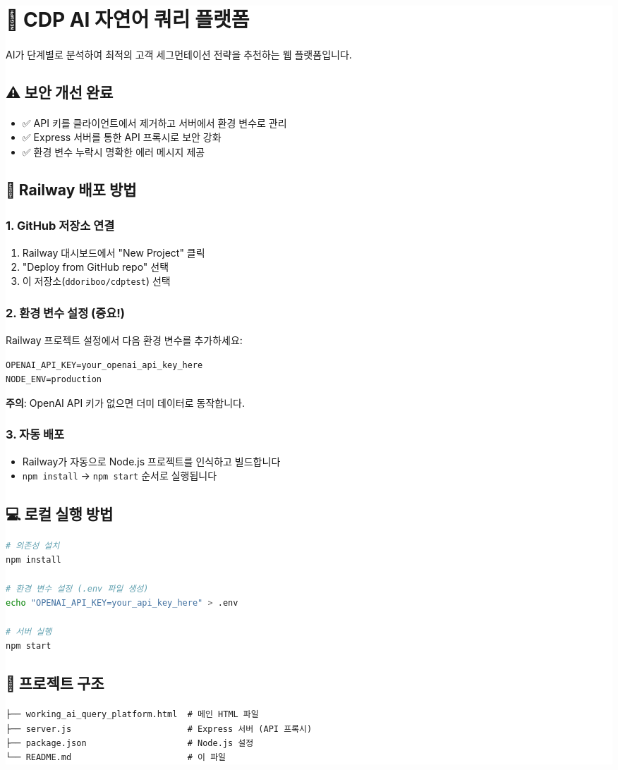 # 🤖 CDP AI 자연어 쿼리 플랫폼

AI가 단계별로 분석하여 최적의 고객 세그먼테이션 전략을 추천하는 웹 플랫폼입니다.

## ⚠️ 보안 개선 완료

- ✅ API 키를 클라이언트에서 제거하고 서버에서 환경 변수로 관리
- ✅ Express 서버를 통한 API 프록시로 보안 강화
- ✅ 환경 변수 누락시 명확한 에러 메시지 제공

## 🚀 Railway 배포 방법

### 1. GitHub 저장소 연결
1. Railway 대시보드에서 "New Project" 클릭
2. "Deploy from GitHub repo" 선택
3. 이 저장소(`ddoriboo/cdptest`) 선택

### 2. 환경 변수 설정 (중요!)
Railway 프로젝트 설정에서 다음 환경 변수를 추가하세요:

```
OPENAI_API_KEY=your_openai_api_key_here
NODE_ENV=production
```

**주의**: OpenAI API 키가 없으면 더미 데이터로 동작합니다.

### 3. 자동 배포
- Railway가 자동으로 Node.js 프로젝트를 인식하고 빌드합니다
- `npm install` → `npm start` 순서로 실행됩니다

## 💻 로컬 실행 방법

```bash
# 의존성 설치
npm install

# 환경 변수 설정 (.env 파일 생성)
echo "OPENAI_API_KEY=your_api_key_here" > .env

# 서버 실행
npm start
```

## 📁 프로젝트 구조

```
├── working_ai_query_platform.html  # 메인 HTML 파일
├── server.js                       # Express 서버 (API 프록시)
├── package.json                    # Node.js 설정
└── README.md                       # 이 파일
```
